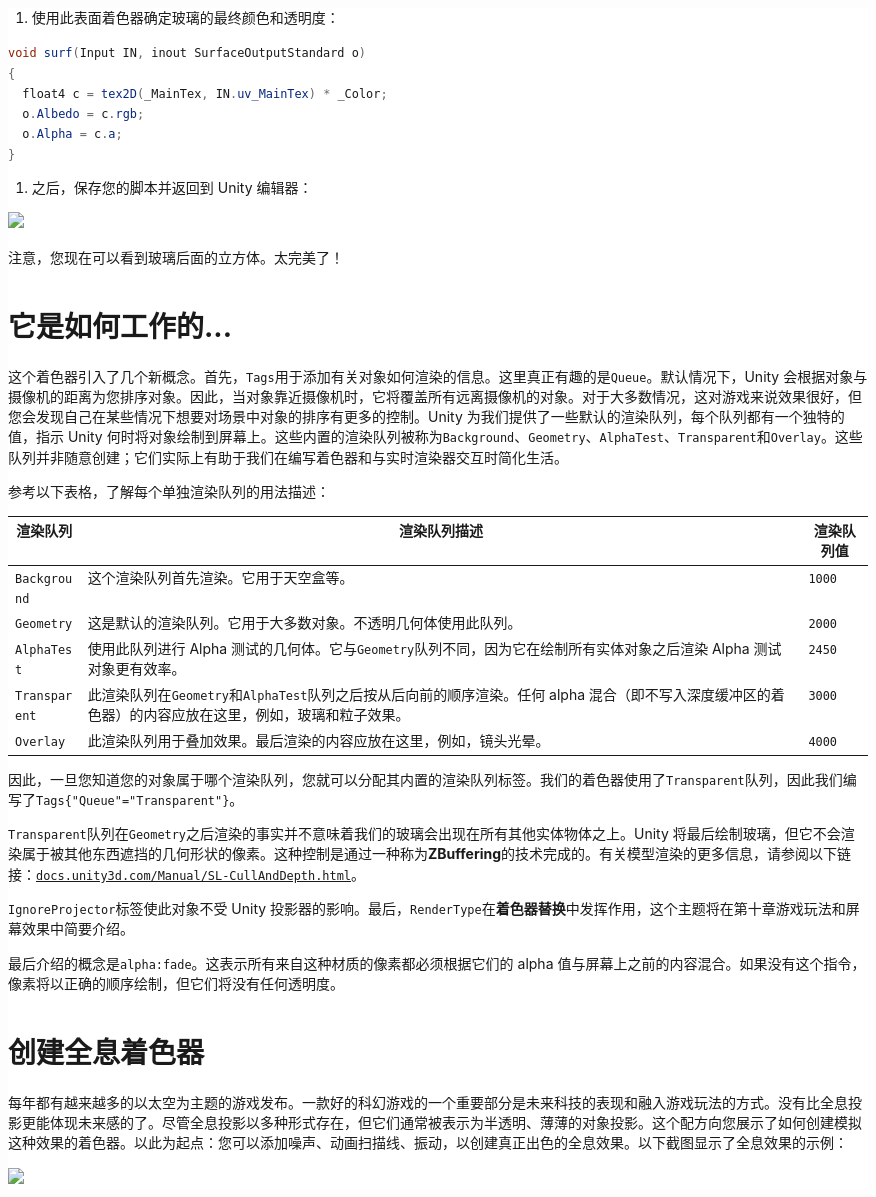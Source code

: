 1.  使用此表面着色器确定玻璃的最终颜色和透明度：

```cs
void surf(Input IN, inout SurfaceOutputStandard o) 
{ 
  float4 c = tex2D(_MainTex, IN.uv_MainTex) * _Color; 
  o.Albedo = c.rgb; 
  o.Alpha = c.a; 
} 
```

1.  之后，保存您的脚本并返回到 Unity 编辑器：

![](img/00063.jpeg)

注意，您现在可以看到玻璃后面的立方体。太完美了！

# 它是如何工作的...

这个着色器引入了几个新概念。首先，`Tags`用于添加有关对象如何渲染的信息。这里真正有趣的是`Queue`。默认情况下，Unity 会根据对象与摄像机的距离为您排序对象。因此，当对象靠近摄像机时，它将覆盖所有远离摄像机的对象。对于大多数情况，这对游戏来说效果很好，但您会发现自己在某些情况下想要对场景中对象的排序有更多的控制。Unity 为我们提供了一些默认的渲染队列，每个队列都有一个独特的值，指示 Unity 何时将对象绘制到屏幕上。这些内置的渲染队列被称为`Background`、`Geometry`、`AlphaTest`、`Transparent`和`Overlay`。这些队列并非随意创建；它们实际上有助于我们在编写着色器和与实时渲染器交互时简化生活。

参考以下表格，了解每个单独渲染队列的用法描述：

| **渲染队列** | **渲染队列描述** | **渲染队列值** |
| --- | --- | --- |
| `Background` | 这个渲染队列首先渲染。它用于天空盒等。 | `1000` |
| `Geometry` | 这是默认的渲染队列。它用于大多数对象。不透明几何体使用此队列。 | `2000` |
| `AlphaTest` | 使用此队列进行 Alpha 测试的几何体。它与`Geometry`队列不同，因为它在绘制所有实体对象之后渲染 Alpha 测试对象更有效率。 | `2450` |
| `Transparent` | 此渲染队列在`Geometry`和`AlphaTest`队列之后按从后向前的顺序渲染。任何 alpha 混合（即不写入深度缓冲区的着色器）的内容应放在这里，例如，玻璃和粒子效果。 | `3000` |
| `Overlay` | 此渲染队列用于叠加效果。最后渲染的内容应放在这里，例如，镜头光晕。 | `4000` |

因此，一旦您知道您的对象属于哪个渲染队列，您就可以分配其内置的渲染队列标签。我们的着色器使用了`Transparent`队列，因此我们编写了`Tags{"Queue"="Transparent"}`。

`Transparent`队列在`Geometry`之后渲染的事实并不意味着我们的玻璃会出现在所有其他实体物体之上。Unity 将最后绘制玻璃，但它不会渲染属于被其他东西遮挡的几何形状的像素。这种控制是通过一种称为**ZBuffering**的技术完成的。有关模型渲染的更多信息，请参阅以下链接：[`docs.unity3d.com/Manual/SL-CullAndDepth.html`](http://docs.unity3d.com/Manual/SL-CullAndDepth.html)。

`IgnoreProjector`标签使此对象不受 Unity 投影器的影响。最后，`RenderType`在**着色器替换**中发挥作用，这个主题将在第十章游戏玩法和屏幕效果中简要介绍。

最后介绍的概念是`alpha:fade`。这表示所有来自这种材质的像素都必须根据它们的 alpha 值与屏幕上之前的内容混合。如果没有这个指令，像素将以正确的顺序绘制，但它们将没有任何透明度。

# 创建全息着色器

每年都有越来越多的以太空为主题的游戏发布。一款好的科幻游戏的一个重要部分是未来科技的表现和融入游戏玩法的方式。没有比全息投影更能体现未来感的了。尽管全息投影以多种形式存在，但它们通常被表示为半透明、薄薄的对象投影。这个配方向您展示了如何创建模拟这种效果的着色器。以此为起点：您可以添加噪声、动画扫描线、振动，以创建真正出色的全息效果。以下截图显示了全息效果的示例：

![](img/00064.jpeg)
